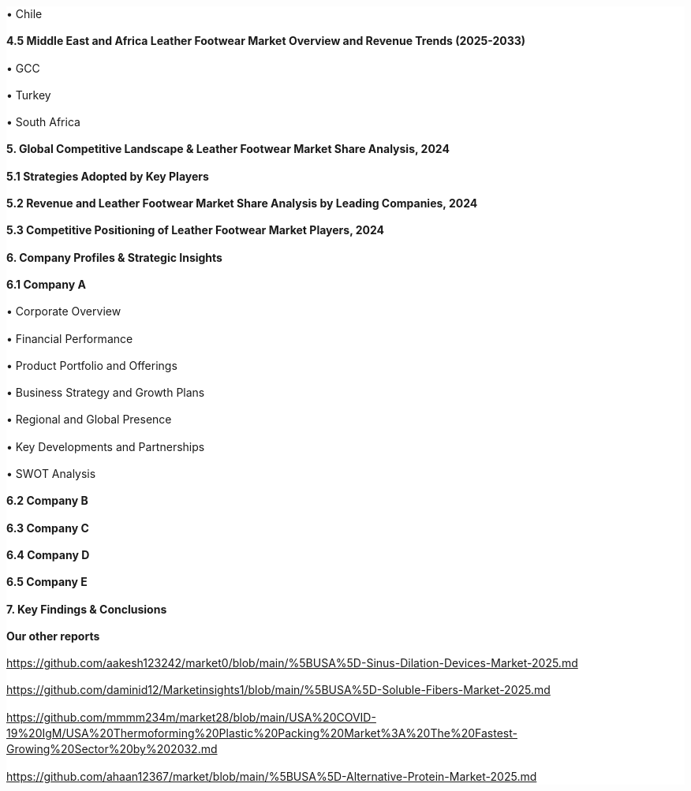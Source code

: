 • Chile

<strong>4.5 Middle East and Africa Leather Footwear Market Overview and Revenue Trends (2025-2033)</strong>

• GCC

• Turkey

• South Africa

<strong>5. Global Competitive Landscape & Leather Footwear Market Share Analysis, 2024</strong>

<strong>5.1 Strategies Adopted by Key Players</strong>

<strong>5.2 Revenue and Leather Footwear Market Share Analysis by Leading Companies, 2024</strong>

<strong>5.3 Competitive Positioning of Leather Footwear Market Players, 2024</strong>

<strong>6. Company Profiles & Strategic Insights</strong>

<strong>6.1 Company A</strong>

• Corporate Overview

• Financial Performance

• Product Portfolio and Offerings

• Business Strategy and Growth Plans

• Regional and Global Presence

• Key Developments and Partnerships

• SWOT Analysis

<strong>6.2 Company B</strong>

<strong>6.3 Company C</strong>

<strong>6.4 Company D</strong>

<strong>6.5 Company E</strong>

<strong>7. Key Findings & Conclusions</strong>

<strong>Our other reports</strong>

<a href=https://github.com/aakesh123242/market0/blob/main/%5BUSA%5D-Sinus-Dilation-Devices-Market-2025.md>https://github.com/aakesh123242/market0/blob/main/%5BUSA%5D-Sinus-Dilation-Devices-Market-2025.md</a>

<a href=https://github.com/daminid12/Marketinsights1/blob/main/%5BUSA%5D-Soluble-Fibers-Market-2025.md>https://github.com/daminid12/Marketinsights1/blob/main/%5BUSA%5D-Soluble-Fibers-Market-2025.md</a>

<a href=https://github.com/mmmm234m/market28/blob/main/USA%20COVID-19%20IgM/USA%20Thermoforming%20Plastic%20Packing%20Market%3A%20The%20Fastest-Growing%20Sector%20by%202032.md>https://github.com/mmmm234m/market28/blob/main/USA%20COVID-19%20IgM/USA%20Thermoforming%20Plastic%20Packing%20Market%3A%20The%20Fastest-Growing%20Sector%20by%202032.md</a>

<a href=https://github.com/ahaan12367/market/blob/main/%5BUSA%5D-Alternative-Protein-Market-2025.md>https://github.com/ahaan12367/market/blob/main/%5BUSA%5D-Alternative-Protein-Market-2025.md</a>
